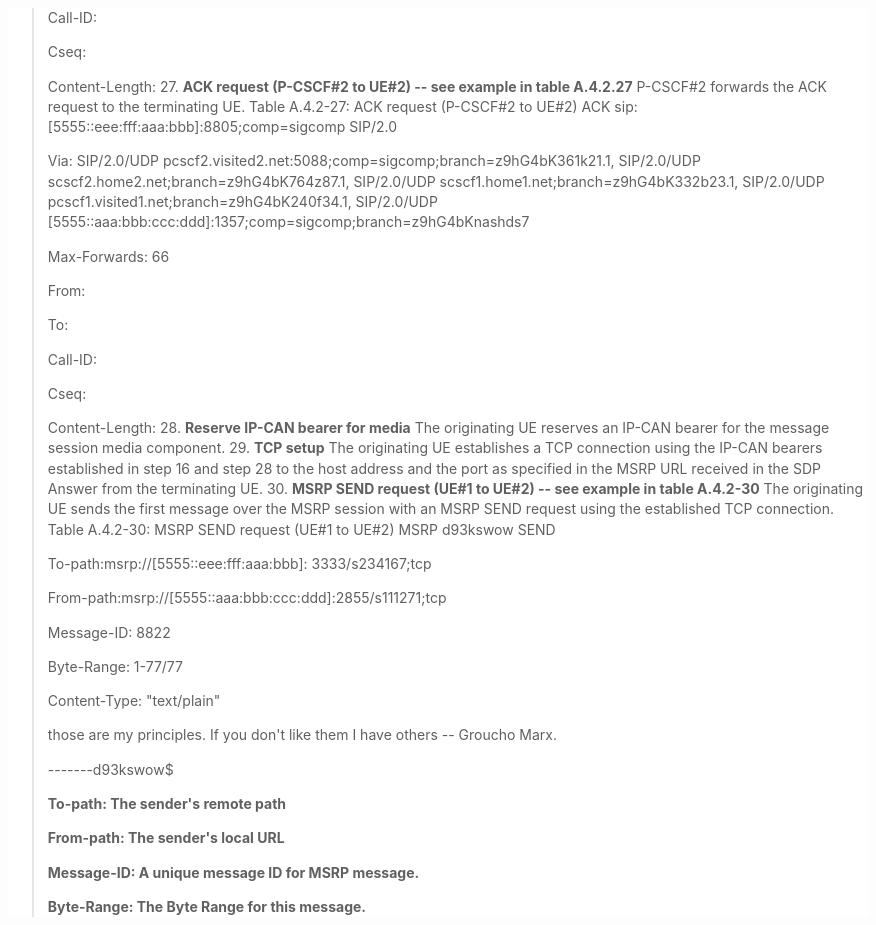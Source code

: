 >
> Call-ID:
>
> Cseq:
>
> Content-Length:
27\. **ACK request (P-CSCF#2 to UE#2) -- see example in table A.4.2.27**
P-CSCF#2 forwards the ACK request to the terminating UE.
Table A.4.2-27: ACK request (P-CSCF#2 to UE#2)
> ACK sip:[5555::eee:fff:aaa:bbb]:8805;comp=sigcomp SIP/2.0
>
> Via: SIP/2.0/UDP
> pcscf2.visited2.net:5088;comp=sigcomp;branch=z9hG4bK361k21.1, SIP/2.0/UDP
> scscf2.home2.net;branch=z9hG4bK764z87.1, SIP/2.0/UDP
> scscf1.home1.net;branch=z9hG4bK332b23.1, SIP/2.0/UDP
> pcscf1.visited1.net;branch=z9hG4bK240f34.1, SIP/2.0/UDP
> [5555::aaa:bbb:ccc:ddd]:1357;comp=sigcomp;branch=z9hG4bKnashds7
>
> Max-Forwards: 66
>
> From:
>
> To:
>
> Call-ID:
>
> Cseq:
>
> Content-Length:
28\. **Reserve IP-CAN bearer for media**
The originating UE reserves an IP-CAN bearer for the message session media
component.
29\. **TCP setup**
The originating UE establishes a TCP connection using the IP-CAN bearers
established in step 16 and step 28 to the host address and the port as
specified in the MSRP URL received in the SDP Answer from the terminating UE.
30\. **MSRP SEND request (UE#1 to UE#2) -- see example in table A.4.2-30**
The originating UE sends the first message over the MSRP session with an MSRP
SEND request using the established TCP connection.
Table A.4.2-30: MSRP SEND request (UE#1 to UE#2)
> MSRP d93kswow SEND
>
> To-path:msrp://[5555::eee:fff:aaa:bbb]: 3333/s234167;tcp
>
> From-path:msrp://[5555::aaa:bbb:ccc:ddd]:2855/s111271;tcp
>
> Message-ID: 8822
>
> Byte-Range: 1-77/77
>
> Content-Type: \"text/plain\"
>
> those are my principles. If you don\'t like them I have others -- Groucho
> Marx.
>
> \-------d93kswow\$
>
> **To-path: The sender\'s remote path**
>
> **From-path: The sender\'s local URL**
>
> **Message-ID: A unique message ID for MSRP message.**
>
> **Byte-Range: The Byte Range for this message.**